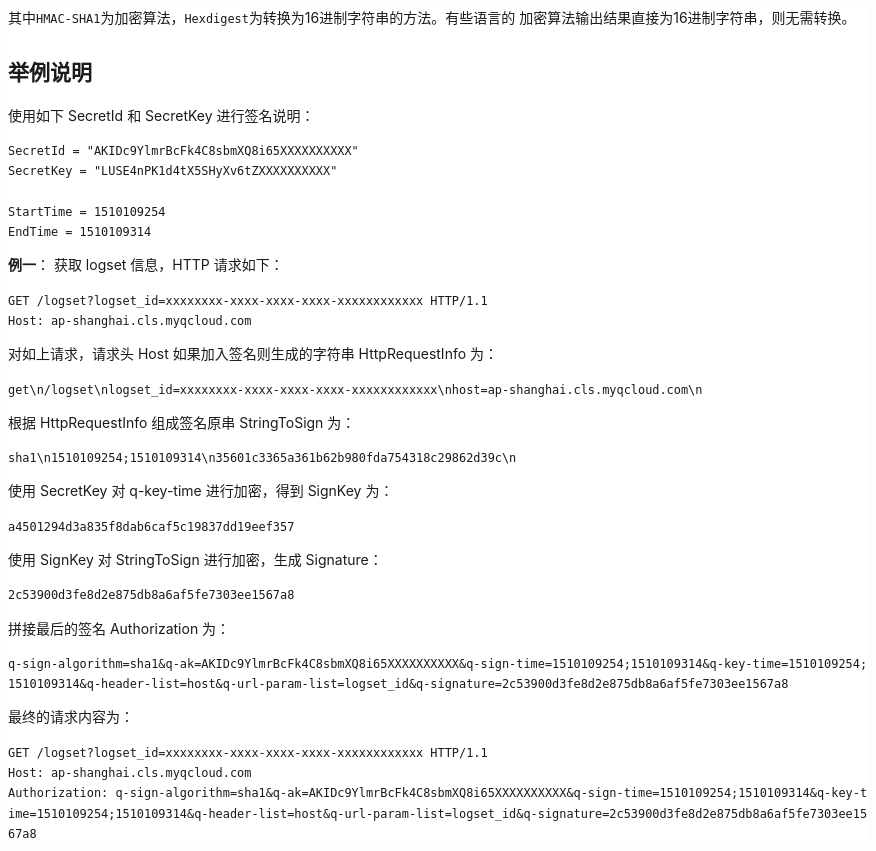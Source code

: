 其中`HMAC-SHA1`为加密算法，`Hexdigest`为转换为16进制字符串的方法。有些语言的 加密算法输出结果直接为16进制字符串，则无需转换。

## 举例说明

使用如下 SecretId 和 SecretKey 进行签名说明：

```
SecretId = "AKIDc9YlmrBcFk4C8sbmXQ8i65XXXXXXXXXX"
SecretKey = "LUSE4nPK1d4tX5SHyXv6tZXXXXXXXXXX"

StartTime = 1510109254
EndTime = 1510109314
```

**例一**：
获取 logset 信息，HTTP 请求如下：
```
GET /logset?logset_id=xxxxxxxx-xxxx-xxxx-xxxx-xxxxxxxxxxxx HTTP/1.1
Host: ap-shanghai.cls.myqcloud.com
```

对如上请求，请求头 Host 如果加入签名则生成的字符串 HttpRequestInfo 为：

```
get\n/logset\nlogset_id=xxxxxxxx-xxxx-xxxx-xxxx-xxxxxxxxxxxx\nhost=ap-shanghai.cls.myqcloud.com\n
```

根据 HttpRequestInfo 组成签名原串 StringToSign 为：

```
sha1\n1510109254;1510109314\n35601c3365a361b62b980fda754318c29862d39c\n
```

使用 SecretKey 对 q-key-time 进行加密，得到 SignKey 为：

```
a4501294d3a835f8dab6caf5c19837dd19eef357
```

使用 SignKey 对 StringToSign 进行加密，生成 Signature：

```
2c53900d3fe8d2e875db8a6af5fe7303ee1567a8
```

拼接最后的签名 Authorization 为：

```
q-sign-algorithm=sha1&q-ak=AKIDc9YlmrBcFk4C8sbmXQ8i65XXXXXXXXXX&q-sign-time=1510109254;1510109314&q-key-time=1510109254;1510109314&q-header-list=host&q-url-param-list=logset_id&q-signature=2c53900d3fe8d2e875db8a6af5fe7303ee1567a8
```

最终的请求内容为：

```
GET /logset?logset_id=xxxxxxxx-xxxx-xxxx-xxxx-xxxxxxxxxxxx HTTP/1.1
Host: ap-shanghai.cls.myqcloud.com
Authorization: q-sign-algorithm=sha1&q-ak=AKIDc9YlmrBcFk4C8sbmXQ8i65XXXXXXXXXX&q-sign-time=1510109254;1510109314&q-key-time=1510109254;1510109314&q-header-list=host&q-url-param-list=logset_id&q-signature=2c53900d3fe8d2e875db8a6af5fe7303ee1567a8
```
